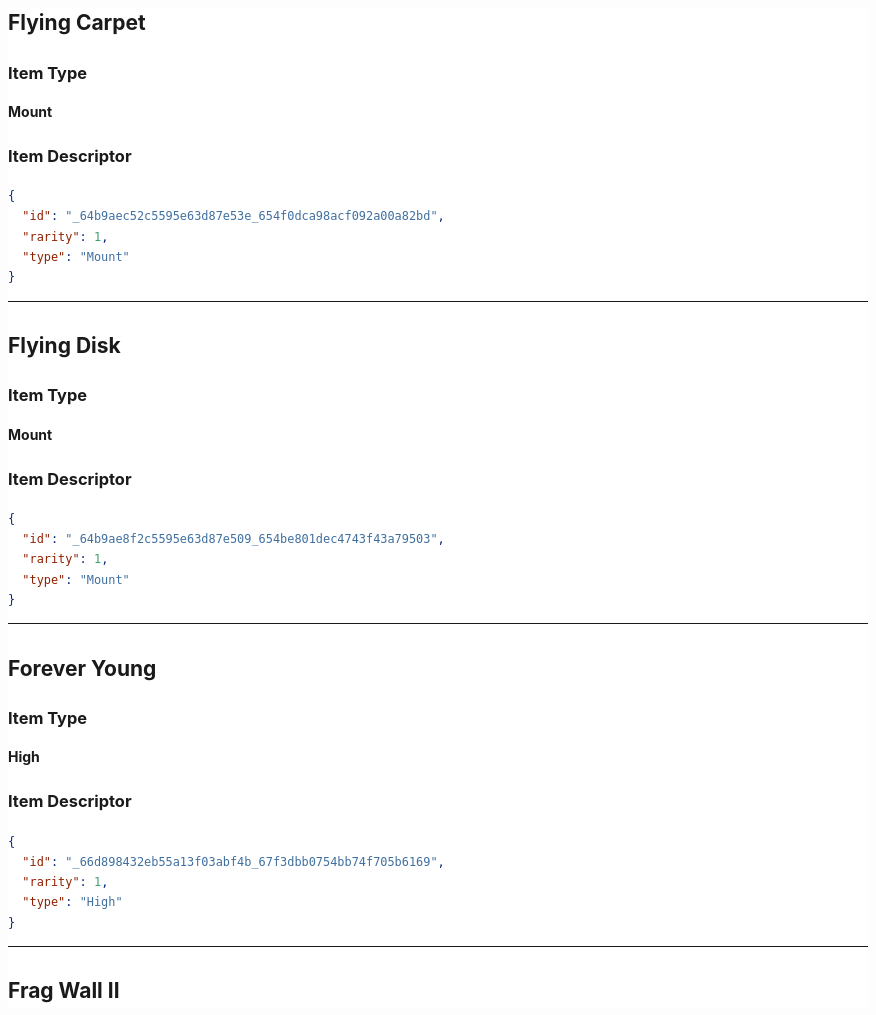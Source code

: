 
## Flying Carpet

### Item Type
**Mount**

### Item Descriptor
```json
{
  "id": "_64b9aec52c5595e63d87e53e_654f0dca98acf092a00a82bd",
  "rarity": 1,
  "type": "Mount"
}
```

---

## Flying Disk

### Item Type
**Mount**

### Item Descriptor
```json
{
  "id": "_64b9ae8f2c5595e63d87e509_654be801dec4743f43a79503",
  "rarity": 1,
  "type": "Mount"
}
```

---

## Forever Young

### Item Type
**High**

### Item Descriptor
```json
{
  "id": "_66d898432eb55a13f03abf4b_67f3dbb0754bb74f705b6169",
  "rarity": 1,
  "type": "High"
}
```

---

## Frag Wall II
